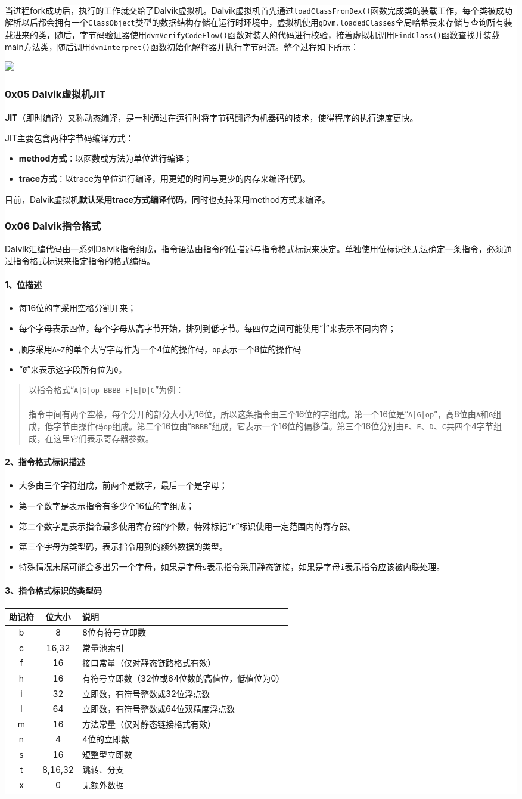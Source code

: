 当进程fork成功后，执行的工作就交给了Dalvik虚拟机。Dalvik虚拟机首先通过`loadClassFromDex()`函数完成类的装载工作，每个类被成功解析以后都会拥有一个`ClassObject`类型的数据结构存储在运行时环境中，虚拟机使用`gDvm.loadedClasses`全局哈希表来存储与查询所有装载进来的类，随后，字节码验证器使用`dvmVerifyCodeFlow()`函数对装入的代码进行校验，接着虚拟机调用`FindClass()`函数查找并装载main方法类，随后调用`dvmInterpret()`函数初始化解释器并执行字节码流。整个过程如下所示：

![](https://lyxw.github.io/images/android/dalvik_running.jpg)

### 0x05 Dalvik虚拟机JIT

**JIT**（即时编译）又称动态编译，是一种通过在运行时将字节码翻译为机器码的技术，使得程序的执行速度更快。

JIT主要包含两种字节码编译方式：

* **method方式**：以函数或方法为单位进行编译；

* **trace方式**：以trace为单位进行编译，用更短的时间与更少的内存来编译代码。

目前，Dalvik虚拟机**默认采用trace方式编译代码**，同时也支持采用method方式来编译。

### 0x06 Dalvik指令格式

Dalvik汇编代码由一系列Dalvik指令组成，指令语法由指令的位描述与指令格式标识来决定。单独使用位标识还无法确定一条指令，必须通过指令格式标识来指定指令的格式编码。

#### 1、位描述

* 每16位的字采用空格分割开来；

* 每个字母表示四位，每个字母从高字节开始，排列到低字节。每四位之间可能使用“\|”来表示不同内容；

* 顺序采用`A~Z`的单个大写字母作为一个4位的操作码，`op`表示一个8位的操作码

* “`Ø`”来表示这字段所有位为`0`。

>以指令格式“`A|G|op BBBB F|E|D|C`”为例：<br /><br />
指令中间有两个空格，每个分开的部分大小为16位，所以这条指令由三个16位的字组成。第一个16位是“`A|G|op`”，高8位由`A`和`G`组成，低字节由操作码`op`组成。第二个16位由“`BBBB`”组成，它表示一个16位的偏移值。第三个16位分别由`F`、`E`、`D`、`C`共四个4字节组成，在这里它们表示寄存器参数。

#### 2、指令格式标识描述

* 大多由三个字符组成，前两个是数字，最后一个是字母；

* 第一个数字是表示指令有多少个16位的字组成；

* 第二个数字是表示指令最多使用寄存器的个数，特殊标记“`r`”标识使用一定范围内的寄存器。

* 第三个字母为类型码，表示指令用到的额外数据的类型。

* 特殊情况末尾可能会多出另一个字母，如果是字母`s`表示指令采用静态链接，如果是字母`i`表示指令应该被内联处理。

#### 3、指令格式标识的类型码

| 助记符 | 位大小  | 说明                                            |
| :----: | :-----: | :---------------------------------------------- |
| b      | 8       | 8位有符号立即数                                 |
| c      | 16,32   | 常量池索引                                      |
| f      | 16      | 接口常量（仅对静态链路格式有效）                |
| h      | 16      | 有符号立即数（32位或64位数的高值位，低值位为0） |
| i      | 32      | 立即数，有符号整数或32位浮点数                  |
| l      | 64      | 立即数，有符号整数或64位双精度浮点数            |
| m      | 16      | 方法常量（仅对静态链接格式有效）                |
| n      | 4       | 4位的立即数                                     |
| s      | 16      | 短整型立即数                                    |
| t      | 8,16,32 | 跳转、分支                                      |
| x      | 0       | 无额外数据                                      |